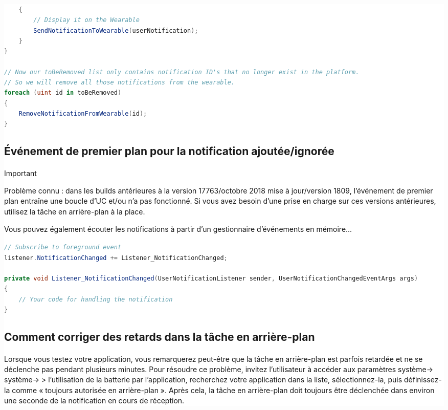 ```csharp
    {
        // Display it on the Wearable
        SendNotificationToWearable(userNotification);
    }
}
 
// Now our toBeRemoved list only contains notification ID's that no longer exist in the platform.
// So we will remove all those notifications from the wearable.
foreach (uint id in toBeRemoved)
{
    RemoveNotificationFromWearable(id);
}
```


## <a name="foreground-event-for-notification-addeddismissed"></a>Événement de premier plan pour la notification ajoutée/ignorée

> [!IMPORTANT] 
> Problème connu : dans les builds antérieures à la version 17763/octobre 2018 mise à jour/version 1809, l’événement de premier plan entraîne une boucle d’UC et/ou n’a pas fonctionné. Si vous avez besoin d’une prise en charge sur ces versions antérieures, utilisez la tâche en arrière-plan à la place.

Vous pouvez également écouter les notifications à partir d’un gestionnaire d’événements en mémoire...

```csharp
// Subscribe to foreground event
listener.NotificationChanged += Listener_NotificationChanged;
 
private void Listener_NotificationChanged(UserNotificationListener sender, UserNotificationChangedEventArgs args)
{
    // Your code for handling the notification
}
```


## <a name="how-to-fix-delays-in-the-background-task"></a>Comment corriger des retards dans la tâche en arrière-plan

Lorsque vous testez votre application, vous remarquerez peut-être que la tâche en arrière-plan est parfois retardée et ne se déclenche pas pendant plusieurs minutes. Pour résoudre ce problème, invitez l’utilisateur à accéder aux paramètres système-> système-> > l’utilisation de la batterie par l’application, recherchez votre application dans la liste, sélectionnez-la, puis définissez-la comme « toujours autorisée en arrière-plan ». Après cela, la tâche en arrière-plan doit toujours être déclenchée dans environ une seconde de la notification en cours de réception.
